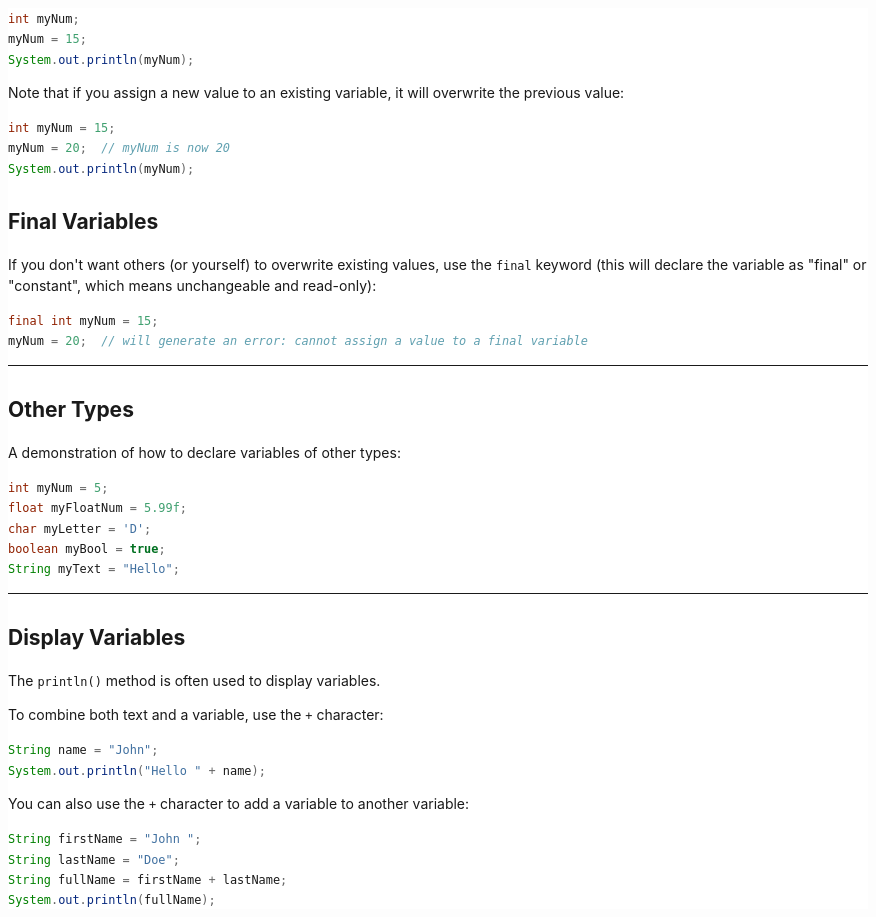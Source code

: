 ```java
int myNum;
myNum = 15;
System.out.println(myNum);
```

Note that if you assign a new value to an existing variable, it will overwrite the previous value:

```java
int myNum = 15;
myNum = 20;  // myNum is now 20
System.out.println(myNum);
```

## Final Variables

If you don't want others (or yourself) to overwrite existing values, use the `final` keyword (this will declare the variable as "final" or "constant", which means unchangeable and read-only):

```java
final int myNum = 15;
myNum = 20;  // will generate an error: cannot assign a value to a final variable
```

---

## Other Types

A demonstration of how to declare variables of other types:

```java
int myNum = 5;
float myFloatNum = 5.99f;
char myLetter = 'D';
boolean myBool = true;
String myText = "Hello";
```

---

## Display Variables

The `println()` method is often used to display variables.

To combine both text and a variable, use the `+` character:

```java
String name = "John";
System.out.println("Hello " + name);
```

You can also use the `+` character to add a variable to another variable:

```java
String firstName = "John ";
String lastName = "Doe";
String fullName = firstName + lastName;
System.out.println(fullName);
```
